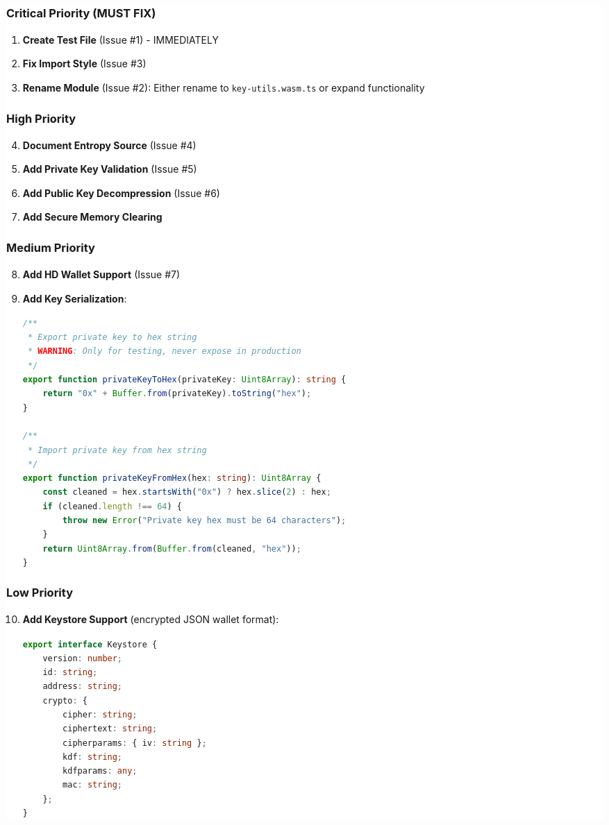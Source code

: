 ### Critical Priority (MUST FIX)

1. **Create Test File** (Issue #1) - IMMEDIATELY

2. **Fix Import Style** (Issue #3)

3. **Rename Module** (Issue #2):
   Either rename to `key-utils.wasm.ts` or expand functionality

### High Priority

4. **Document Entropy Source** (Issue #4)

5. **Add Private Key Validation** (Issue #5)

6. **Add Public Key Decompression** (Issue #6)

7. **Add Secure Memory Clearing**

### Medium Priority

8. **Add HD Wallet Support** (Issue #7)

9. **Add Key Serialization**:
   ```typescript
   /**
    * Export private key to hex string
    * WARNING: Only for testing, never expose in production
    */
   export function privateKeyToHex(privateKey: Uint8Array): string {
       return "0x" + Buffer.from(privateKey).toString("hex");
   }

   /**
    * Import private key from hex string
    */
   export function privateKeyFromHex(hex: string): Uint8Array {
       const cleaned = hex.startsWith("0x") ? hex.slice(2) : hex;
       if (cleaned.length !== 64) {
           throw new Error("Private key hex must be 64 characters");
       }
       return Uint8Array.from(Buffer.from(cleaned, "hex"));
   }
   ```

### Low Priority

10. **Add Keystore Support** (encrypted JSON wallet format):
    ```typescript
    export interface Keystore {
        version: number;
        id: string;
        address: string;
        crypto: {
            cipher: string;
            ciphertext: string;
            cipherparams: { iv: string };
            kdf: string;
            kdfparams: any;
            mac: string;
        };
    }
